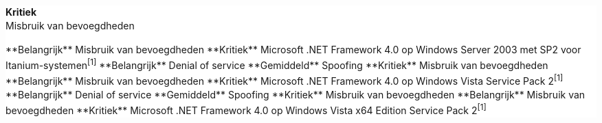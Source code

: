 **Kritiek**  
Misbruik van bevoegdheden
</td>
<td style="border:1px solid black;">
**Belangrijk**  
Misbruik van bevoegdheden
</td>
<td style="border:1px solid black;">
**Kritiek**
</td>
</tr>
<tr>
<td style="border:1px solid black;">
Microsoft .NET Framework 4.0 op Windows Server 2003 met SP2 voor Itanium-systemen<sup>[1]</sup>
</td>
<td style="border:1px solid black;">
**Belangrijk**  
Denial of service
</td>
<td style="border:1px solid black;">
**Gemiddeld**  
Spoofing
</td>
<td style="border:1px solid black;">
**Kritiek**  
Misbruik van bevoegdheden
</td>
<td style="border:1px solid black;">
**Belangrijk**  
Misbruik van bevoegdheden
</td>
<td style="border:1px solid black;">
**Kritiek**
</td>
</tr>
<tr class="alternateRow">
<td style="border:1px solid black;">
Microsoft .NET Framework 4.0 op Windows Vista Service Pack 2<sup>[1]</sup>
</td>
<td style="border:1px solid black;">
**Belangrijk**  
Denial of service
</td>
<td style="border:1px solid black;">
**Gemiddeld**  
Spoofing
</td>
<td style="border:1px solid black;">
**Kritiek**  
Misbruik van bevoegdheden
</td>
<td style="border:1px solid black;">
**Belangrijk**  
Misbruik van bevoegdheden
</td>
<td style="border:1px solid black;">
**Kritiek**
</td>
</tr>
<tr>
<td style="border:1px solid black;">
Microsoft .NET Framework 4.0 op Windows Vista x64 Edition Service Pack 2<sup>[1]</sup>
</td>
<td style="border:1px solid black;">